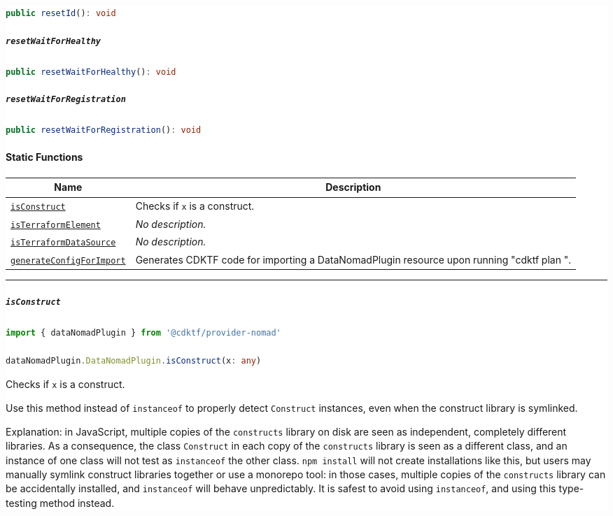 ```typescript
public resetId(): void
```

##### `resetWaitForHealthy` <a name="resetWaitForHealthy" id="@cdktf/provider-nomad.dataNomadPlugin.DataNomadPlugin.resetWaitForHealthy"></a>

```typescript
public resetWaitForHealthy(): void
```

##### `resetWaitForRegistration` <a name="resetWaitForRegistration" id="@cdktf/provider-nomad.dataNomadPlugin.DataNomadPlugin.resetWaitForRegistration"></a>

```typescript
public resetWaitForRegistration(): void
```

#### Static Functions <a name="Static Functions" id="Static Functions"></a>

| **Name** | **Description** |
| --- | --- |
| <code><a href="#@cdktf/provider-nomad.dataNomadPlugin.DataNomadPlugin.isConstruct">isConstruct</a></code> | Checks if `x` is a construct. |
| <code><a href="#@cdktf/provider-nomad.dataNomadPlugin.DataNomadPlugin.isTerraformElement">isTerraformElement</a></code> | *No description.* |
| <code><a href="#@cdktf/provider-nomad.dataNomadPlugin.DataNomadPlugin.isTerraformDataSource">isTerraformDataSource</a></code> | *No description.* |
| <code><a href="#@cdktf/provider-nomad.dataNomadPlugin.DataNomadPlugin.generateConfigForImport">generateConfigForImport</a></code> | Generates CDKTF code for importing a DataNomadPlugin resource upon running "cdktf plan <stack-name>". |

---

##### `isConstruct` <a name="isConstruct" id="@cdktf/provider-nomad.dataNomadPlugin.DataNomadPlugin.isConstruct"></a>

```typescript
import { dataNomadPlugin } from '@cdktf/provider-nomad'

dataNomadPlugin.DataNomadPlugin.isConstruct(x: any)
```

Checks if `x` is a construct.

Use this method instead of `instanceof` to properly detect `Construct`
instances, even when the construct library is symlinked.

Explanation: in JavaScript, multiple copies of the `constructs` library on
disk are seen as independent, completely different libraries. As a
consequence, the class `Construct` in each copy of the `constructs` library
is seen as a different class, and an instance of one class will not test as
`instanceof` the other class. `npm install` will not create installations
like this, but users may manually symlink construct libraries together or
use a monorepo tool: in those cases, multiple copies of the `constructs`
library can be accidentally installed, and `instanceof` will behave
unpredictably. It is safest to avoid using `instanceof`, and using
this type-testing method instead.
